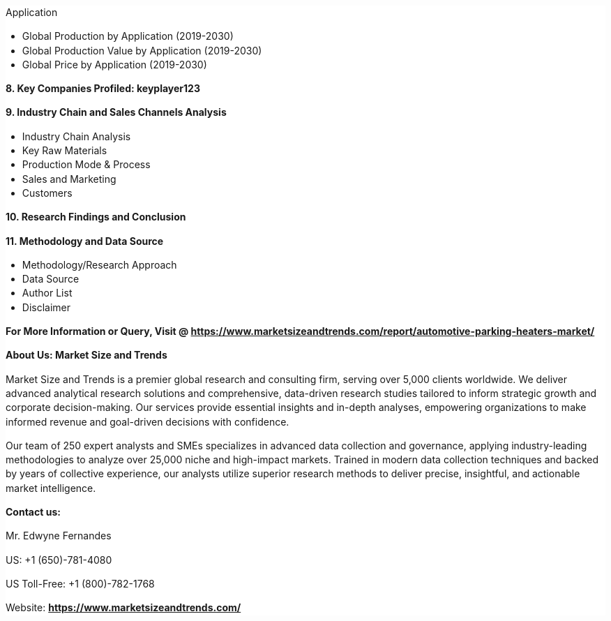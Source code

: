 Application</strong></p><ul><li>Global Production by Application (2019-2030)</li><li>Global Production Value by Application (2019-2030)</li><li>Global Price by Application (2019-2030)</li></ul><p><strong>8. Key Companies Profiled: keyplayer123</strong></p><p><strong>9. Industry Chain and Sales Channels Analysis</strong></p><ul><li>Industry Chain Analysis</li><li>Key Raw Materials</li><li>Production Mode &amp; Process</li><li>Sales and Marketing</li><li>Customers</li></ul><p><strong>10. Research Findings and Conclusion</strong></p><p><strong>11. Methodology and Data Source</strong></p><ul><li>Methodology/Research Approach</li><li>Data Source</li><li>Author List</li><li>Disclaimer</li></ul></p><p><strong>For More Information or Query, Visit @ <a href="https://www.marketsizeandtrends.com/report/automotive-parking-heaters-market/">https://www.marketsizeandtrends.com/report/automotive-parking-heaters-market/</a></strong></p><p><strong>About Us: Market Size and Trends</strong></p><p>Market Size and Trends is a premier global research and consulting firm, serving over 5,000 clients worldwide. We deliver advanced analytical research solutions and comprehensive, data-driven research studies tailored to inform strategic growth and corporate decision-making. Our services provide essential insights and in-depth analyses, empowering organizations to make informed revenue and goal-driven decisions with confidence.</p><p>Our team of 250 expert analysts and SMEs specializes in advanced data collection and governance, applying industry-leading methodologies to analyze over 25,000 niche and high-impact markets. Trained in modern data collection techniques and backed by years of collective experience, our analysts utilize superior research methods to deliver precise, insightful, and actionable market intelligence.</p><p><strong>Contact us:</strong></p><p>Mr. Edwyne Fernandes</p><p>US: +1 (650)-781-4080</p><p>US Toll-Free: +1 (800)-782-1768</p><p>Website: <strong><a href="https://www.marketsizeandtrends.com/">https://www.marketsizeandtrends.com/</a></strong></p>
